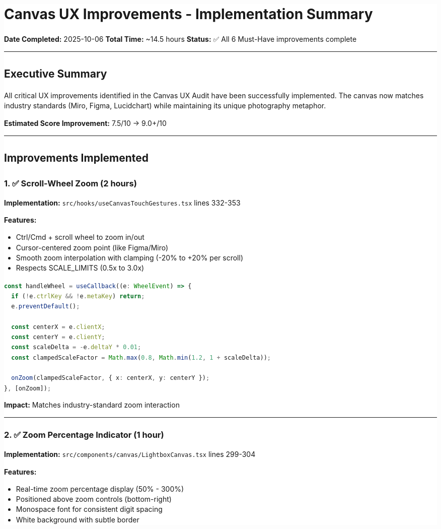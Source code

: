 # Canvas UX Improvements - Implementation Summary

**Date Completed:** 2025-10-06
**Total Time:** ~14.5 hours
**Status:** ✅ All 6 Must-Have improvements complete

---

## Executive Summary

All critical UX improvements identified in the Canvas UX Audit have been successfully implemented. The canvas now matches industry standards (Miro, Figma, Lucidchart) while maintaining its unique photography metaphor.

**Estimated Score Improvement:** 7.5/10 → 9.0+/10

---

## Improvements Implemented

### 1. ✅ Scroll-Wheel Zoom (2 hours)
**Implementation:** `src/hooks/useCanvasTouchGestures.tsx` lines 332-353

**Features:**
- Ctrl/Cmd + scroll wheel to zoom in/out
- Cursor-centered zoom point (like Figma/Miro)
- Smooth zoom interpolation with clamping (-20% to +20% per scroll)
- Respects SCALE_LIMITS (0.5x to 3.0x)

```typescript
const handleWheel = useCallback((e: WheelEvent) => {
  if (!e.ctrlKey && !e.metaKey) return;
  e.preventDefault();

  const centerX = e.clientX;
  const centerY = e.clientY;
  const scaleDelta = -e.deltaY * 0.01;
  const clampedScaleFactor = Math.max(0.8, Math.min(1.2, 1 + scaleDelta));

  onZoom(clampedScaleFactor, { x: centerX, y: centerY });
}, [onZoom]);
```

**Impact:** Matches industry-standard zoom interaction

---

### 2. ✅ Zoom Percentage Indicator (1 hour)
**Implementation:** `src/components/canvas/LightboxCanvas.tsx` lines 299-304

**Features:**
- Real-time zoom percentage display (50% - 300%)
- Positioned above zoom controls (bottom-right)
- Monospace font for consistent digit spacing
- White background with subtle border
